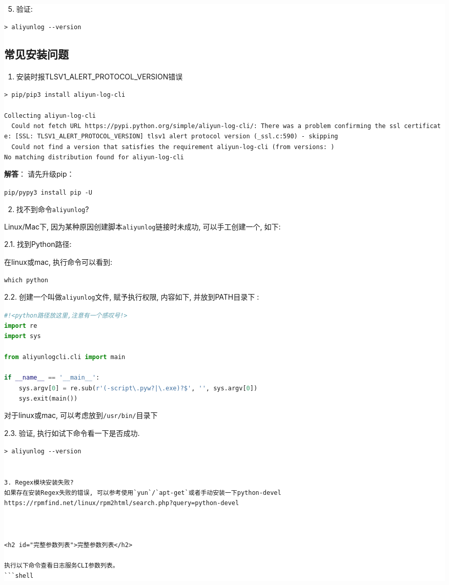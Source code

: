5. 验证:
```shell
> aliyunlog --version
```

<h2 id="安装常见问题">常见安装问题</h2>

1. 安装时报TLSV1_ALERT_PROTOCOL_VERSION错误

```shell
> pip/pip3 install aliyun-log-cli

Collecting aliyun-log-cli
  Could not fetch URL https://pypi.python.org/simple/aliyun-log-cli/: There was a problem confirming the ssl certificate: [SSL: TLSV1_ALERT_PROTOCOL_VERSION] tlsv1 alert protocol version (_ssl.c:590) - skipping
  Could not find a version that satisfies the requirement aliyun-log-cli (from versions: )
No matching distribution found for aliyun-log-cli
```

**解答**： 请先升级pip：

```shell
pip/pypy3 install pip -U
```


2. 找不到命令`aliyunlog`?

Linux/Mac下, 因为某种原因创建脚本`aliyunlog`链接时未成功, 可以手工创建一个, 如下:


2.1. 找到Python路径:

在linux或mac, 执行命令可以看到:

```shell
which python
```


2.2. 创建一个叫做`aliyunlog`文件, 赋予执行权限, 内容如下, 并放到PATH目录下 :

```python
#!<python路径放这里,注意有一个感叹号!>
import re
import sys

from aliyunlogcli.cli import main

if __name__ == '__main__':
    sys.argv[0] = re.sub(r'(-script\.pyw?|\.exe)?$', '', sys.argv[0])
    sys.exit(main())
```


对于linux或mac, 可以考虑放到`/usr/bin/`目录下


2.3. 验证, 执行如试下命令看一下是否成功.
```shell
> aliyunlog --version


3. Regex模块安装失败?
如果存在安装Regex失败的错误, 可以参考使用`yun`/`apt-get`或者手动安装一下python-devel
https://rpmfind.net/linux/rpm2html/search.php?query=python-devel



<h2 id="完整参数列表">完整参数列表</h2>

执行以下命令查看日志服务CLI参数列表。
```shell
```